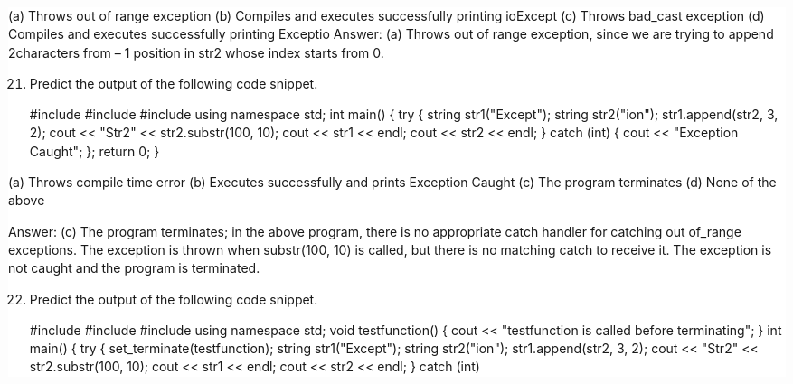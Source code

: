 
(a) Throws out of range exception
(b) Compiles and executes successfully printing ioExcept
(c) Throws bad_cast exception
(d) Compiles and executes successfully printing Exceptio
Answer: (a) Throws out of range exception, since we are trying to append 2characters from – 1 position in str2 whose index starts from 0.



21. Predict the output of the following code snippet.

	#include <iostream>
	#include <string>
	#include <typeinfo>
	using namespace std;
	int main()
	{
	    try
	    {
	        string str1("Except");
	        string str2("ion");
	        str1.append(str2, 3, 2);
	        cout << "Str2" << str2.substr(100, 10);
	        cout << str1 << endl;
	        cout << str2 << endl;
	    }
	    catch (int)
	    {
	        cout << "Exception Caught";
	    };
	    return 0;
	}


(a) Throws compile time error
(b) Executes successfully and prints Exception Caught
(c) The program terminates
(d) None of the above

Answer: (c) The program terminates; in the above program, there is no appropriate catch handler for catching out of_range exceptions. The exception is thrown when substr(100, 10) is called, but there is no matching catch to receive it. The exception is not caught and the program is terminated.



22. Predict the output of the following code snippet.

	#include <iostream>
	#include <string>
	#include <typeinfo>
	using namespace std;
	void testfunction()
	{
	    cout << "testfunction is called before terminating";
	}
	int main()
	{
	    try
	    {
	        set_terminate(testfunction);
	        string str1("Except");
	        string str2("ion");
	        str1.append(str2, 3, 2);
	        cout << "Str2" << str2.substr(100, 10);
	        cout << str1 << endl;
	        cout << str2 << endl;
	    }
	    catch (int)